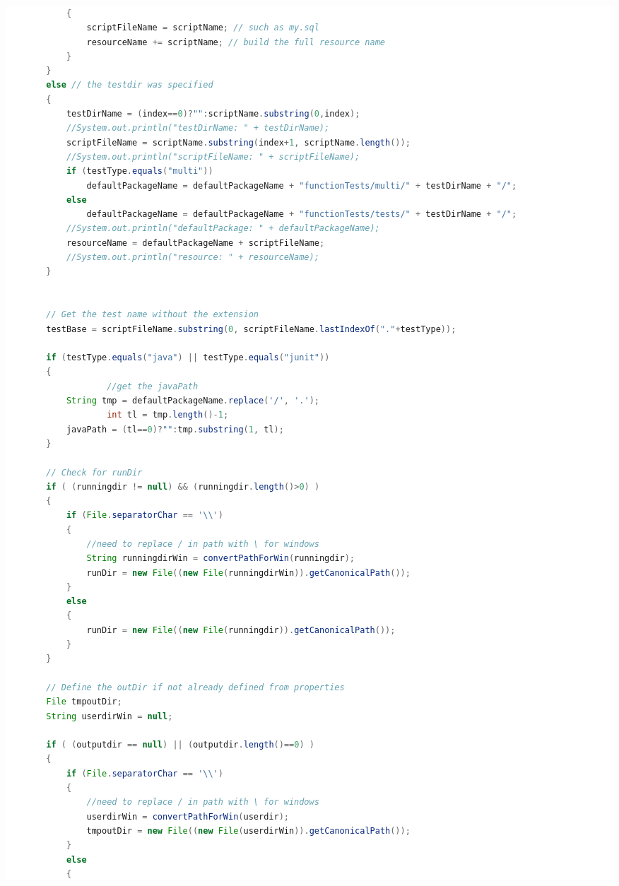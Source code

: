 ```java
            {
                scriptFileName = scriptName; // such as my.sql
                resourceName += scriptName; // build the full resource name
            }
        }
        else // the testdir was specified 
        {
            testDirName = (index==0)?"":scriptName.substring(0,index);
            //System.out.println("testDirName: " + testDirName);
            scriptFileName = scriptName.substring(index+1, scriptName.length());
            //System.out.println("scriptFileName: " + scriptFileName);
            if (testType.equals("multi"))
                defaultPackageName = defaultPackageName + "functionTests/multi/" + testDirName + "/";
            else
                defaultPackageName = defaultPackageName + "functionTests/tests/" + testDirName + "/";
            //System.out.println("defaultPackage: " + defaultPackageName);
            resourceName = defaultPackageName + scriptFileName;
            //System.out.println("resource: " + resourceName);
        }


        // Get the test name without the extension
        testBase = scriptFileName.substring(0, scriptFileName.lastIndexOf("."+testType));

		if (testType.equals("java") || testType.equals("junit"))
		{
                    //get the javaPath
		    String tmp = defaultPackageName.replace('/', '.');
                    int tl = tmp.length()-1;
		    javaPath = (tl==0)?"":tmp.substring(1, tl);
		}

        // Check for runDir
        if ( (runningdir != null) && (runningdir.length()>0) )
        {
            if (File.separatorChar == '\\')
            {
                //need to replace / in path with \ for windows
                String runningdirWin = convertPathForWin(runningdir);
                runDir = new File((new File(runningdirWin)).getCanonicalPath());
            }
            else
            {
                runDir = new File((new File(runningdir)).getCanonicalPath());
            }
        }

        // Define the outDir if not already defined from properties
        File tmpoutDir;
        String userdirWin = null;
            
        if ( (outputdir == null) || (outputdir.length()==0) )
        {
        	if (File.separatorChar == '\\')
            {
                //need to replace / in path with \ for windows
                userdirWin = convertPathForWin(userdir);
                tmpoutDir = new File((new File(userdirWin)).getCanonicalPath());
            }
            else
            {
```